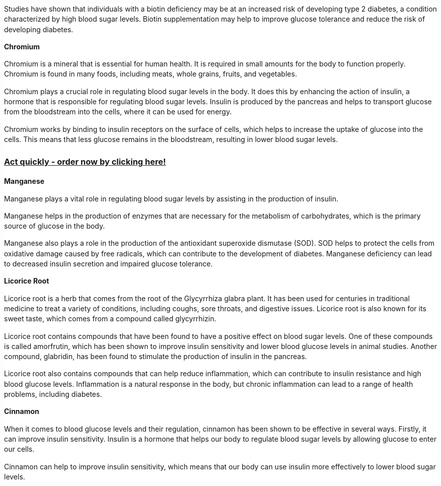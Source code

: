 Studies have shown that individuals with a biotin deficiency may be at an increased risk of developing type 2 diabetes, a condition characterized by high blood sugar levels. Biotin supplementation may help to improve glucose tolerance and reduce the risk of developing diabetes. 

**Chromium** 

Chromium is a mineral that is essential for human health. It is required in small amounts for the body to function properly. Chromium is found in many foods, including meats, whole grains, fruits, and vegetables. 

Chromium plays a crucial role in regulating blood sugar levels in the body. It does this by enhancing the action of insulin, a hormone that is responsible for regulating blood sugar levels. Insulin is produced by the pancreas and helps to transport glucose from the bloodstream into the cells, where it can be used for energy. 

Chromium works by binding to insulin receptors on the surface of cells, which helps to increase the uptake of glucose into the cells. This means that less glucose remains in the bloodstream, resulting in lower blood sugar levels. 

### [**Act quickly - order now by clicking here!**](https://www.glitco.com/get-glucotru-blood-sugar)

**Manganese** 

Manganese plays a vital role in regulating blood sugar levels by assisting in the production of insulin. 

Manganese helps in the production of enzymes that are necessary for the metabolism of carbohydrates, which is the primary source of glucose in the body. 

Manganese also plays a role in the production of the antioxidant superoxide dismutase (SOD). SOD helps to protect the cells from oxidative damage caused by free radicals, which can contribute to the development of diabetes. Manganese deficiency can lead to decreased insulin secretion and impaired glucose tolerance. 

**Licorice Root** 

Licorice root is a herb that comes from the root of the Glycyrrhiza glabra plant. It has been used for centuries in traditional medicine to treat a variety of conditions, including coughs, sore throats, and digestive issues. Licorice root is also known for its sweet taste, which comes from a compound called glycyrrhizin. 

Licorice root contains compounds that have been found to have a positive effect on blood sugar levels. One of these compounds is called amorfrutin, which has been shown to improve insulin sensitivity and lower blood glucose levels in animal studies. Another compound, glabridin, has been found to stimulate the production of insulin in the pancreas. 

Licorice root also contains compounds that can help reduce inflammation, which can contribute to insulin resistance and high blood glucose levels. Inflammation is a natural response in the body, but chronic inflammation can lead to a range of health problems, including diabetes. 

**Cinnamon** 

When it comes to blood glucose levels and their regulation, cinnamon has been shown to be effective in several ways. Firstly, it can improve insulin sensitivity. Insulin is a hormone that helps our body to regulate blood sugar levels by allowing glucose to enter our cells. 

Cinnamon can help to improve insulin sensitivity, which means that our body can use insulin more effectively to lower blood sugar levels. 

